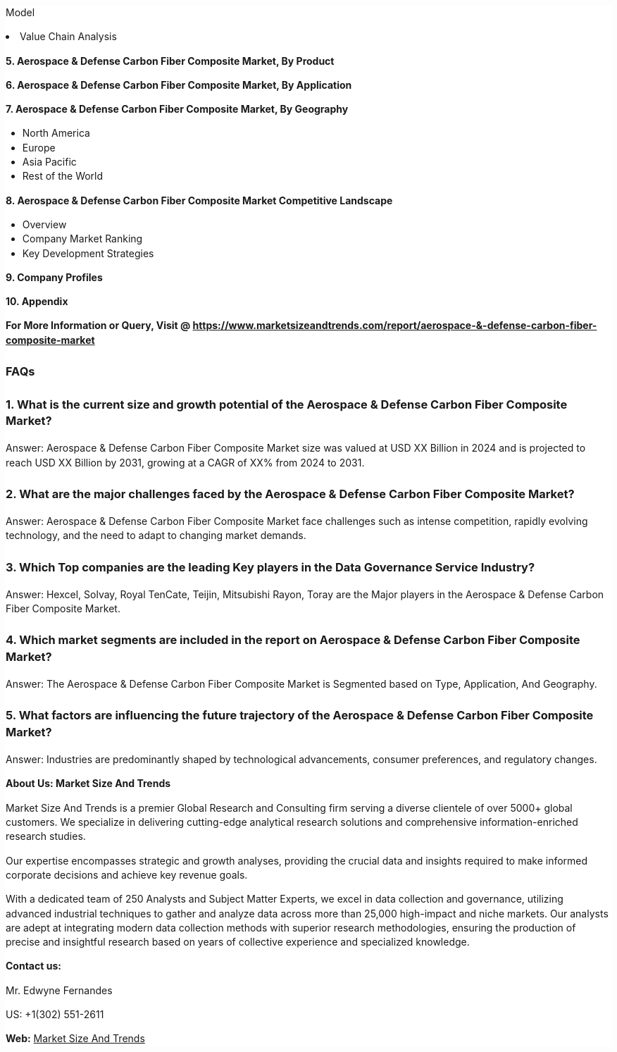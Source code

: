 Model</span></li><li><span class="">Value Chain Analysis</span></li></ul></div><div class="" data-test-id=""><p><strong><span class="">5. Aerospace & Defense Carbon Fiber Composite Market, By Product</span></strong></p></div><div class="" data-test-id=""><p><strong><span class="">6. Aerospace & Defense Carbon Fiber Composite Market, By Application</span></strong></p></div><div class="" data-test-id=""><p><strong><span class="">7. Aerospace & Defense Carbon Fiber Composite Market, By Geography</span></strong></p></div><div class="" data-test-id=""><ul><li><span class="">North America</span></li><li><span class="">Europe</span></li><li><span class="">Asia Pacific</span></li><li><span class="">Rest of the World</span></li></ul></div><div class="" data-test-id=""><p><strong><span class="">8. Aerospace & Defense Carbon Fiber Composite Market Competitive Landscape</span></strong></p></div><div class="" data-test-id=""><ul><li><span class="">Overview</span></li><li><span class="">Company Market Ranking</span></li><li><span class="">Key Development Strategies</span></li></ul></div><div class="" data-test-id=""><p><strong><span class="">9. Company Profiles</span></strong></p></div><div class="" data-test-id=""><p><strong><span class="">10. Appendix</span></strong></p></div><div class="" data-test-id=""><p><strong><span class="">For More Information or Query, Visit @ <a href="https://www.marketsizeandtrends.com/report/aerospace-&-defense-carbon-fiber-composite-market" target="_blank">https://www.marketsizeandtrends.com/report/aerospace-&-defense-carbon-fiber-composite-market</a></span></strong></p></div><div class="" data-test-id=""><div class="article-main__content" data-test-id="publishing-text-block"><h3><strong><span class="">FAQs</span></strong></h3></div><div class="article-main__content" data-test-id="publishing-text-block"><h3><span class="">1. What is the current size and growth potential of the Aerospace & Defense Carbon Fiber Composite Market?</span></h3></div><div class="article-main__content" data-test-id="publishing-text-block"><p><span class="font-[700]">Answer</span><span class="">: Aerospace & Defense Carbon Fiber Composite Market size was valued at USD XX Billion in 2024 and is projected to reach USD XX Billion by 2031, growing at a CAGR of XX% from 2024 to 2031.</span></p></div><div class="article-main__content" data-test-id="publishing-text-block"><h3><span class="">2. What are the major challenges faced by the Aerospace & Defense Carbon Fiber Composite Market?</span></h3></div><div class="article-main__content" data-test-id="publishing-text-block"><p><span class="font-[700]">Answer</span><span class="">: Aerospace & Defense Carbon Fiber Composite Market face challenges such as intense competition, rapidly evolving technology, and the need to adapt to changing market demands.</span></p></div><div class="article-main__content" data-test-id="publishing-text-block"><h3><span class="">3. Which Top companies are the leading Key players in the Data Governance Service Industry?</span></h3></div><div class="article-main__content" data-test-id="publishing-text-block"><p><span class="font-[700]">Answer</span><span class="">: Hexcel, Solvay, Royal TenCate, Teijin, Mitsubishi Rayon, Toray are the Major players in the Aerospace & Defense Carbon Fiber Composite Market.</span></p></div><div class="article-main__content" data-test-id="publishing-text-block"><h3><span class="">4. Which market segments are included in the report on Aerospace & Defense Carbon Fiber Composite Market?</span></h3></div><div class="article-main__content" data-test-id="publishing-text-block"><p><span class="font-[700]">Answer</span><span class="">: The Aerospace & Defense Carbon Fiber Composite Market is Segmented based on Type, Application, And Geography.</span></p></div><div class="article-main__content" data-test-id="publishing-text-block"><h3><span class="">5. What factors are influencing the future trajectory of the Aerospace & Defense Carbon Fiber Composite Market?</span></h3></div><div class="article-main__content" data-test-id="publishing-text-block"><p><span class="font-[700]">Answer:</span><span class="">&nbsp;Industries are predominantly shaped by technological advancements, consumer preferences, and regulatory changes.</span></p></div><p><strong><span class="">About Us: Market Size And Trends</span></strong></p></div><div class="" data-test-id=""><p><span class="">Market Size And Trends is a premier Global Research and Consulting firm serving a diverse clientele of over 5000+ global customers. We specialize in delivering cutting-edge analytical research solutions and comprehensive information-enriched research studies.</span></p></div><div class="" data-test-id=""><p><span class="">Our expertise encompasses strategic and growth analyses, providing the crucial data and insights required to make informed corporate decisions and achieve key revenue goals.</span></p></div><div class="" data-test-id=""><p><span class="">With a dedicated team of 250 Analysts and Subject Matter Experts, we excel in data collection and governance, utilizing advanced industrial techniques to gather and analyze data across more than 25,000 high-impact and niche markets. Our analysts are adept at integrating modern data collection methods with superior research methodologies, ensuring the production of precise and insightful research based on years of collective experience and specialized knowledge.</span></p></div><div class="" data-test-id=""><p><strong><span class="">Contact us:</span></strong></p></div><div class="" data-test-id=""><p><span class="">Mr. Edwyne Fernandes</span></p></div><div class="" data-test-id=""><p><span class="">US: +1(302) 551-2611<br /></span></p><p><span class=""><strong>Web:</strong> <a href="https://www.marketsizeandtrends.com/" target="_blank">Market Size And Trends</a></span></p></div>
